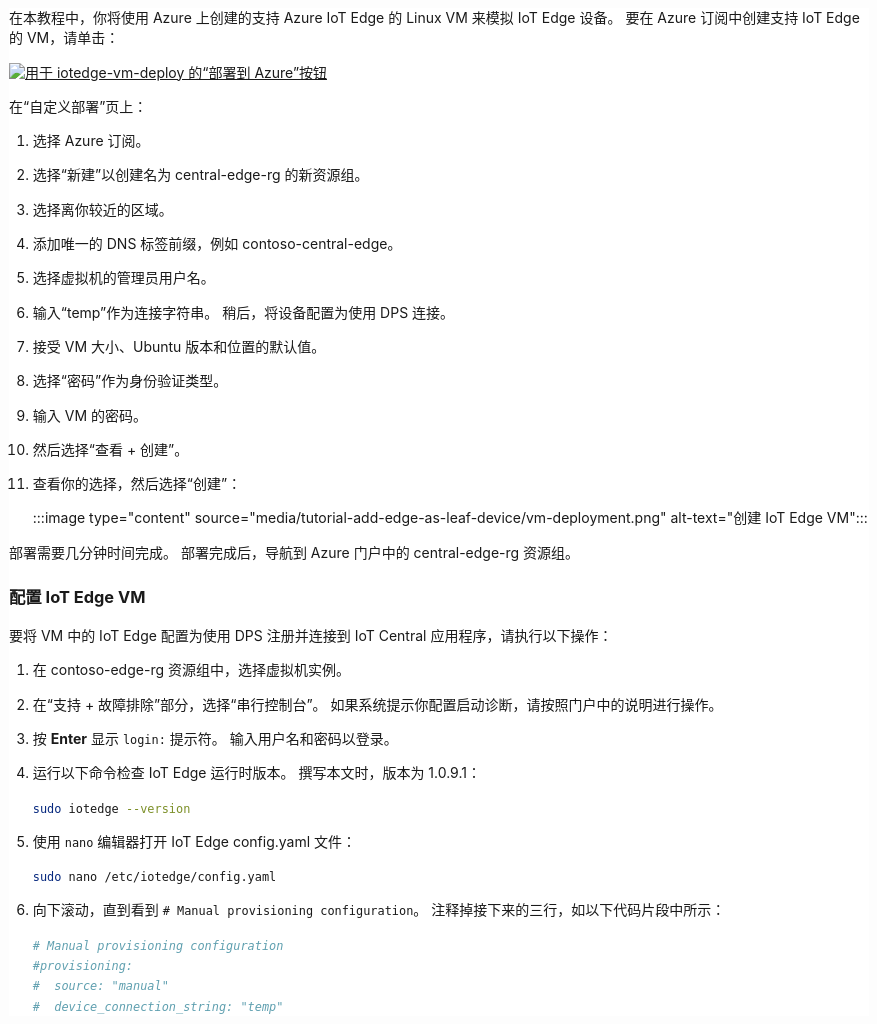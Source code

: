 在本教程中，你将使用 Azure 上创建的支持 Azure IoT Edge 的 Linux VM 来模拟 IoT Edge 设备。 要在 Azure 订阅中创建支持 IoT Edge 的 VM，请单击：

[![用于 iotedge-vm-deploy 的“部署到 Azure”按钮](https://aka.ms/deploytoazurebutton)](https://portal.azure.com/#create/Microsoft.Template/uri/https%3A%2F%2Fraw.githubusercontent.com%2Fazure%2Fiotedge-vm-deploy%2Fmaster%2FedgeDeploy.json)

在“自定义部署”页上：

1. 选择 Azure 订阅。

1. 选择“新建”以创建名为 central-edge-rg 的新资源组。

1. 选择离你较近的区域。

1. 添加唯一的 DNS 标签前缀，例如 contoso-central-edge。

1. 选择虚拟机的管理员用户名。

1. 输入“temp”作为连接字符串。 稍后，将设备配置为使用 DPS 连接。

1. 接受 VM 大小、Ubuntu 版本和位置的默认值。

1. 选择“密码”作为身份验证类型。

1. 输入 VM 的密码。

1. 然后选择“查看 + 创建”。

1. 查看你的选择，然后选择“创建”：

    :::image type="content" source="media/tutorial-add-edge-as-leaf-device/vm-deployment.png" alt-text="创建 IoT Edge VM":::

部署需要几分钟时间完成。 部署完成后，导航到 Azure 门户中的 central-edge-rg 资源组。

### <a name="configure-the-iot-edge-vm"></a>配置 IoT Edge VM

要将 VM 中的 IoT Edge 配置为使用 DPS 注册并连接到 IoT Central 应用程序，请执行以下操作：

1. 在 contoso-edge-rg 资源组中，选择虚拟机实例。

1. 在“支持 + 故障排除”部分，选择“串行控制台”。  如果系统提示你配置启动诊断，请按照门户中的说明进行操作。

1. 按 **Enter** 显示 `login:` 提示符。 输入用户名和密码以登录。

1. 运行以下命令检查 IoT Edge 运行时版本。 撰写本文时，版本为 1.0.9.1：

    ```bash
    sudo iotedge --version
    ```

1. 使用 `nano` 编辑器打开 IoT Edge config.yaml 文件：

    ```bash
    sudo nano /etc/iotedge/config.yaml
    ```

1. 向下滚动，直到看到 `# Manual provisioning configuration`。 注释掉接下来的三行，如以下代码片段中所示：

    ```yaml
    # Manual provisioning configuration
    #provisioning:
    #  source: "manual"
    #  device_connection_string: "temp"
    ```
